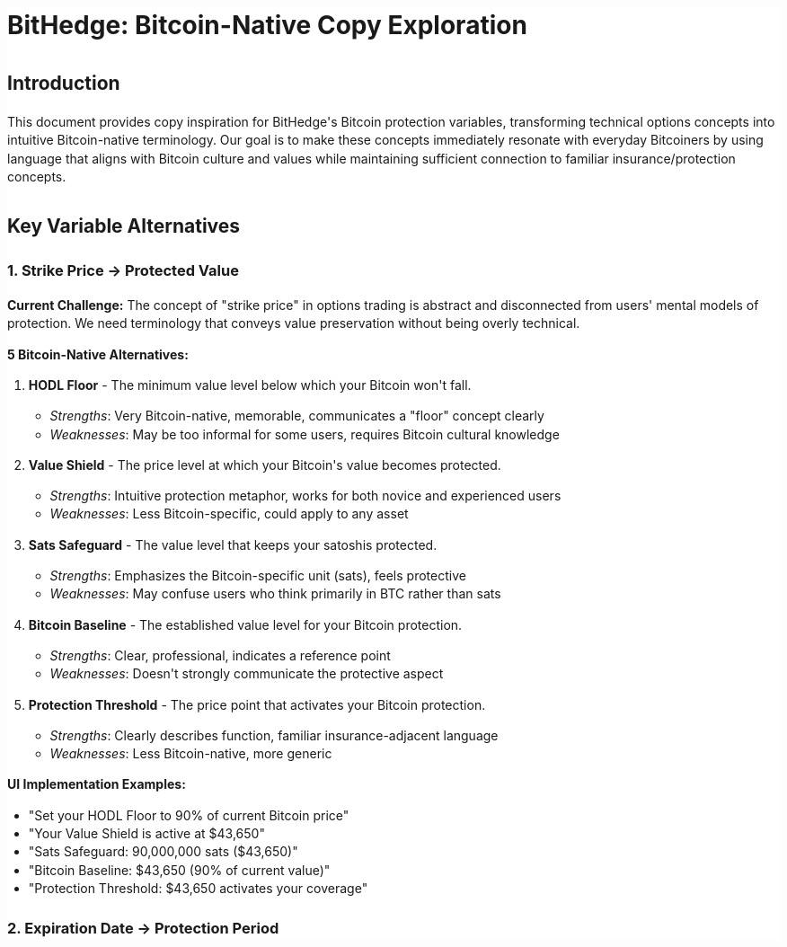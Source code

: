 # BitHedge: Bitcoin-Native Copy Exploration

## Introduction

This document provides copy inspiration for BitHedge's Bitcoin protection variables, transforming technical options concepts into intuitive Bitcoin-native terminology. Our goal is to make these concepts immediately resonate with everyday Bitcoiners by using language that aligns with Bitcoin culture and values while maintaining sufficient connection to familiar insurance/protection concepts.

## Key Variable Alternatives

### 1. Strike Price → Protected Value

**Current Challenge:**
The concept of "strike price" in options trading is abstract and disconnected from users' mental models of protection. We need terminology that conveys value preservation without being overly technical.

**5 Bitcoin-Native Alternatives:**

1. **HODL Floor** - The minimum value level below which your Bitcoin won't fall.

   - _Strengths_: Very Bitcoin-native, memorable, communicates a "floor" concept clearly
   - _Weaknesses_: May be too informal for some users, requires Bitcoin cultural knowledge

2. **Value Shield** - The price level at which your Bitcoin's value becomes protected.

   - _Strengths_: Intuitive protection metaphor, works for both novice and experienced users
   - _Weaknesses_: Less Bitcoin-specific, could apply to any asset

3. **Sats Safeguard** - The value level that keeps your satoshis protected.

   - _Strengths_: Emphasizes the Bitcoin-specific unit (sats), feels protective
   - _Weaknesses_: May confuse users who think primarily in BTC rather than sats

4. **Bitcoin Baseline** - The established value level for your Bitcoin protection.

   - _Strengths_: Clear, professional, indicates a reference point
   - _Weaknesses_: Doesn't strongly communicate the protective aspect

5. **Protection Threshold** - The price point that activates your Bitcoin protection.
   - _Strengths_: Clearly describes function, familiar insurance-adjacent language
   - _Weaknesses_: Less Bitcoin-native, more generic

**UI Implementation Examples:**

- "Set your HODL Floor to 90% of current Bitcoin price"
- "Your Value Shield is active at $43,650"
- "Sats Safeguard: 90,000,000 sats ($43,650)"
- "Bitcoin Baseline: $43,650 (90% of current value)"
- "Protection Threshold: $43,650 activates your coverage"

### 2. Expiration Date → Protection Period
